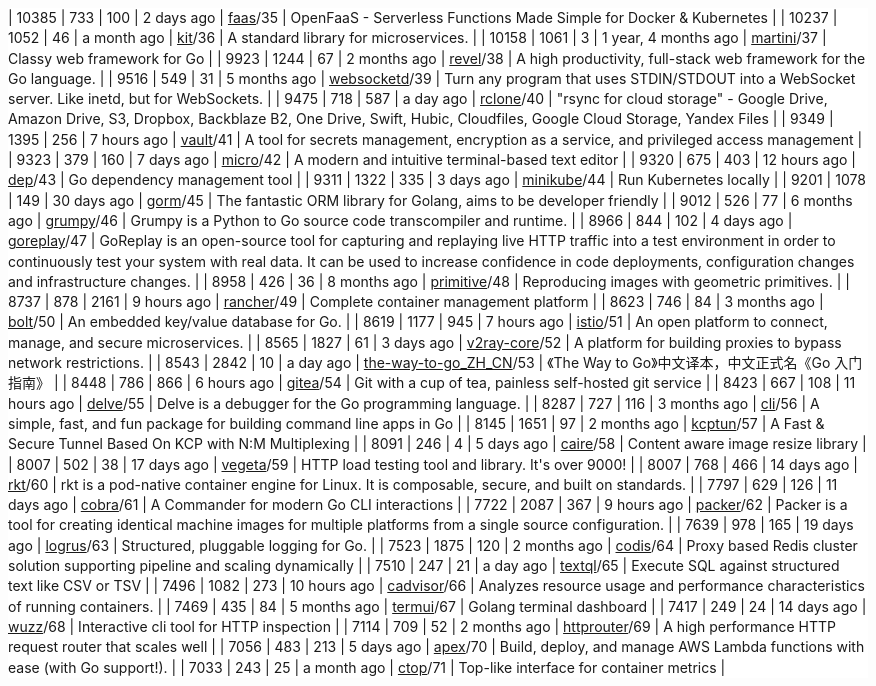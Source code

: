 | 10385 | 733 | 100 | 2 days ago | [faas](https://github.com/openfaas/faas)/35 | OpenFaaS - Serverless Functions Made Simple for Docker & Kubernetes |
| 10237 | 1052 | 46 | a month ago | [kit](https://github.com/go-kit/kit)/36 | A standard library for microservices. |
| 10158 | 1061 | 3 | 1 year, 4 months ago | [martini](https://github.com/go-martini/martini)/37 | Classy web framework for Go |
| 9923 | 1244 | 67 | 2 months ago | [revel](https://github.com/revel/revel)/38 | A high productivity, full-stack web framework for the Go language. |
| 9516 | 549 | 31 | 5 months ago | [websocketd](https://github.com/joewalnes/websocketd)/39 | Turn any program that uses STDIN/STDOUT into a WebSocket server. Like inetd, but for WebSockets.  |
| 9475 | 718 | 587 | a day ago | [rclone](https://github.com/ncw/rclone)/40 | "rsync for cloud storage" - Google Drive, Amazon Drive, S3, Dropbox, Backblaze B2, One Drive, Swift, Hubic, Cloudfiles, Google Cloud Storage, Yandex Files |
| 9349 | 1395 | 256 | 7 hours ago | [vault](https://github.com/hashicorp/vault)/41 | A tool for secrets management, encryption as a service, and privileged access management |
| 9323 | 379 | 160 | 7 days ago | [micro](https://github.com/zyedidia/micro)/42 | A modern and intuitive terminal-based text editor |
| 9320 | 675 | 403 | 12 hours ago | [dep](https://github.com/golang/dep)/43 | Go dependency management tool |
| 9311 | 1322 | 335 | 3 days ago | [minikube](https://github.com/kubernetes/minikube)/44 | Run Kubernetes locally |
| 9201 | 1078 | 149 | 30 days ago | [gorm](https://github.com/jinzhu/gorm)/45 | The fantastic ORM library for Golang, aims to be developer friendly |
| 9012 | 526 | 77 | 6 months ago | [grumpy](https://github.com/google/grumpy)/46 | Grumpy is a Python to Go source code transcompiler and runtime. |
| 8966 | 844 | 102 | 4 days ago | [goreplay](https://github.com/buger/goreplay)/47 | GoReplay is an open-source tool for capturing and replaying live HTTP traffic into a test environment in order to continuously test your system with real data. It can be used to increase confidence in code deployments, configuration changes and infrastructure changes. |
| 8958 | 426 | 36 | 8 months ago | [primitive](https://github.com/fogleman/primitive)/48 | Reproducing images with geometric primitives. |
| 8737 | 878 | 2161 | 9 hours ago | [rancher](https://github.com/rancher/rancher)/49 | Complete container management platform |
| 8623 | 746 | 84 | 3 months ago | [bolt](https://github.com/boltdb/bolt)/50 | An embedded key/value database for Go. |
| 8619 | 1177 | 945 | 7 hours ago | [istio](https://github.com/istio/istio)/51 | An open platform to connect, manage, and secure microservices. |
| 8565 | 1827 | 61 | 3 days ago | [v2ray-core](https://github.com/v2ray/v2ray-core)/52 | A platform for building proxies to bypass network restrictions. |
| 8543 | 2842 | 10 | a day ago | [the-way-to-go_ZH_CN](https://github.com/Unknwon/the-way-to-go_ZH_CN)/53 | 《The Way to Go》中文译本，中文正式名《Go 入门指南》 |
| 8448 | 786 | 866 | 6 hours ago | [gitea](https://github.com/go-gitea/gitea)/54 | Git with a cup of tea, painless self-hosted git service |
| 8423 | 667 | 108 | 11 hours ago | [delve](https://github.com/derekparker/delve)/55 | Delve is a debugger for the Go programming language. |
| 8287 | 727 | 116 | 3 months ago | [cli](https://github.com/urfave/cli)/56 | A simple, fast, and fun package for building command line apps in Go |
| 8145 | 1651 | 97 | 2 months ago | [kcptun](https://github.com/xtaci/kcptun)/57 | A Fast & Secure Tunnel Based On KCP with N:M Multiplexing |
| 8091 | 246 | 4 | 5 days ago | [caire](https://github.com/esimov/caire)/58 | Content aware image resize library |
| 8007 | 502 | 38 | 17 days ago | [vegeta](https://github.com/tsenart/vegeta)/59 | HTTP load testing tool and library. It's over 9000! |
| 8007 | 768 | 466 | 14 days ago | [rkt](https://github.com/rkt/rkt)/60 | rkt is a pod-native container engine for Linux. It is composable, secure, and built on standards. |
| 7797 | 629 | 126 | 11 days ago | [cobra](https://github.com/spf13/cobra)/61 | A Commander for modern Go CLI interactions |
| 7722 | 2087 | 367 | 9 hours ago | [packer](https://github.com/hashicorp/packer)/62 | Packer is a tool for creating identical machine images for multiple platforms from a single source configuration. |
| 7639 | 978 | 165 | 19 days ago | [logrus](https://github.com/sirupsen/logrus)/63 | Structured, pluggable logging for Go. |
| 7523 | 1875 | 120 | 2 months ago | [codis](https://github.com/CodisLabs/codis)/64 | Proxy based Redis cluster solution supporting pipeline and scaling dynamically |
| 7510 | 247 | 21 | a day ago | [textql](https://github.com/dinedal/textql)/65 | Execute SQL against structured text like CSV or TSV |
| 7496 | 1082 | 273 | 10 hours ago | [cadvisor](https://github.com/google/cadvisor)/66 | Analyzes resource usage and performance characteristics of running containers. |
| 7469 | 435 | 84 | 5 months ago | [termui](https://github.com/gizak/termui)/67 | Golang terminal dashboard |
| 7417 | 249 | 24 | 14 days ago | [wuzz](https://github.com/asciimoo/wuzz)/68 | Interactive cli tool for HTTP inspection |
| 7114 | 709 | 52 | 2 months ago | [httprouter](https://github.com/julienschmidt/httprouter)/69 | A high performance HTTP request router that scales well |
| 7056 | 483 | 213 | 5 days ago | [apex](https://github.com/apex/apex)/70 | Build, deploy, and manage AWS Lambda functions with ease (with Go support!). |
| 7033 | 243 | 25 | a month ago | [ctop](https://github.com/bcicen/ctop)/71 | Top-like interface for container metrics |